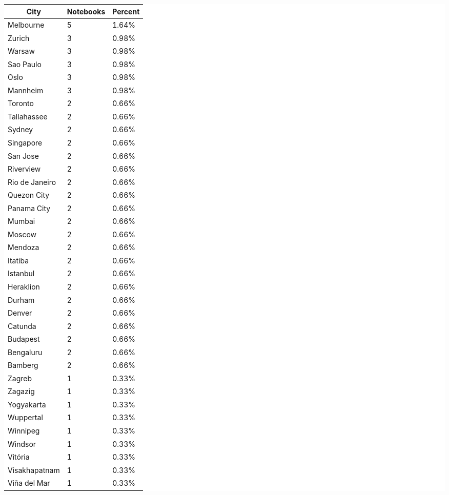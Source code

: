 
| City                 | Notebooks | Percent |
|----------------------|-----------|---------|
| Melbourne            | 5         | 1.64%   |
| Zurich               | 3         | 0.98%   |
| Warsaw               | 3         | 0.98%   |
| Sao Paulo            | 3         | 0.98%   |
| Oslo                 | 3         | 0.98%   |
| Mannheim             | 3         | 0.98%   |
| Toronto              | 2         | 0.66%   |
| Tallahassee          | 2         | 0.66%   |
| Sydney               | 2         | 0.66%   |
| Singapore            | 2         | 0.66%   |
| San Jose             | 2         | 0.66%   |
| Riverview            | 2         | 0.66%   |
| Rio de Janeiro       | 2         | 0.66%   |
| Quezon City          | 2         | 0.66%   |
| Panama City          | 2         | 0.66%   |
| Mumbai               | 2         | 0.66%   |
| Moscow               | 2         | 0.66%   |
| Mendoza              | 2         | 0.66%   |
| Itatiba              | 2         | 0.66%   |
| Istanbul             | 2         | 0.66%   |
| Heraklion            | 2         | 0.66%   |
| Durham               | 2         | 0.66%   |
| Denver               | 2         | 0.66%   |
| Catunda              | 2         | 0.66%   |
| Budapest             | 2         | 0.66%   |
| Bengaluru            | 2         | 0.66%   |
| Bamberg              | 2         | 0.66%   |
| Zagreb               | 1         | 0.33%   |
| Zagazig              | 1         | 0.33%   |
| Yogyakarta           | 1         | 0.33%   |
| Wuppertal            | 1         | 0.33%   |
| Winnipeg             | 1         | 0.33%   |
| Windsor              | 1         | 0.33%   |
| Vitória             | 1         | 0.33%   |
| Visakhapatnam        | 1         | 0.33%   |
| Viña del Mar        | 1         | 0.33%   |
